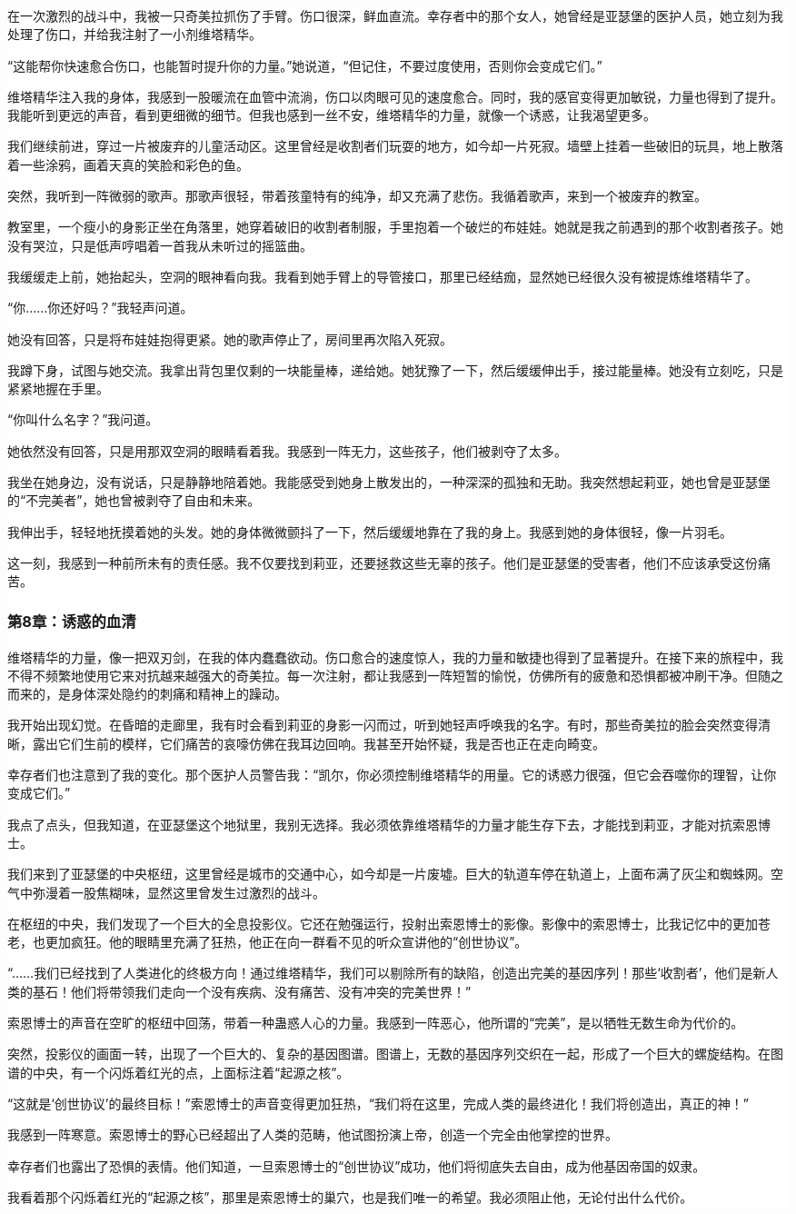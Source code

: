 在一次激烈的战斗中，我被一只奇美拉抓伤了手臂。伤口很深，鲜血直流。幸存者中的那个女人，她曾经是亚瑟堡的医护人员，她立刻为我处理了伤口，并给我注射了一小剂维塔精华。

“这能帮你快速愈合伤口，也能暂时提升你的力量。”她说道，“但记住，不要过度使用，否则你会变成它们。”

维塔精华注入我的身体，我感到一股暖流在血管中流淌，伤口以肉眼可见的速度愈合。同时，我的感官变得更加敏锐，力量也得到了提升。我能听到更远的声音，看到更细微的细节。但我也感到一丝不安，维塔精华的力量，就像一个诱惑，让我渴望更多。

我们继续前进，穿过一片被废弃的儿童活动区。这里曾经是收割者们玩耍的地方，如今却一片死寂。墙壁上挂着一些破旧的玩具，地上散落着一些涂鸦，画着天真的笑脸和彩色的鱼。

突然，我听到一阵微弱的歌声。那歌声很轻，带着孩童特有的纯净，却又充满了悲伤。我循着歌声，来到一个被废弃的教室。

教室里，一个瘦小的身影正坐在角落里，她穿着破旧的收割者制服，手里抱着一个破烂的布娃娃。她就是我之前遇到的那个收割者孩子。她没有哭泣，只是低声哼唱着一首我从未听过的摇篮曲。

我缓缓走上前，她抬起头，空洞的眼神看向我。我看到她手臂上的导管接口，那里已经结痂，显然她已经很久没有被提炼维塔精华了。

“你……你还好吗？”我轻声问道。

她没有回答，只是将布娃娃抱得更紧。她的歌声停止了，房间里再次陷入死寂。

我蹲下身，试图与她交流。我拿出背包里仅剩的一块能量棒，递给她。她犹豫了一下，然后缓缓伸出手，接过能量棒。她没有立刻吃，只是紧紧地握在手里。

“你叫什么名字？”我问道。

她依然没有回答，只是用那双空洞的眼睛看着我。我感到一阵无力，这些孩子，他们被剥夺了太多。

我坐在她身边，没有说话，只是静静地陪着她。我能感受到她身上散发出的，一种深深的孤独和无助。我突然想起莉亚，她也曾是亚瑟堡的“不完美者”，她也曾被剥夺了自由和未来。

我伸出手，轻轻地抚摸着她的头发。她的身体微微颤抖了一下，然后缓缓地靠在了我的身上。我感到她的身体很轻，像一片羽毛。

这一刻，我感到一种前所未有的责任感。我不仅要找到莉亚，还要拯救这些无辜的孩子。他们是亚瑟堡的受害者，他们不应该承受这份痛苦。

### 第8章：诱惑的血清

维塔精华的力量，像一把双刃剑，在我的体内蠢蠢欲动。伤口愈合的速度惊人，我的力量和敏捷也得到了显著提升。在接下来的旅程中，我不得不频繁地使用它来对抗越来越强大的奇美拉。每一次注射，都让我感到一阵短暂的愉悦，仿佛所有的疲惫和恐惧都被冲刷干净。但随之而来的，是身体深处隐约的刺痛和精神上的躁动。

我开始出现幻觉。在昏暗的走廊里，我有时会看到莉亚的身影一闪而过，听到她轻声呼唤我的名字。有时，那些奇美拉的脸会突然变得清晰，露出它们生前的模样，它们痛苦的哀嚎仿佛在我耳边回响。我甚至开始怀疑，我是否也正在走向畸变。

幸存者们也注意到了我的变化。那个医护人员警告我：“凯尔，你必须控制维塔精华的用量。它的诱惑力很强，但它会吞噬你的理智，让你变成它们。”

我点了点头，但我知道，在亚瑟堡这个地狱里，我别无选择。我必须依靠维塔精华的力量才能生存下去，才能找到莉亚，才能对抗索恩博士。

我们来到了亚瑟堡的中央枢纽，这里曾经是城市的交通中心，如今却是一片废墟。巨大的轨道车停在轨道上，上面布满了灰尘和蜘蛛网。空气中弥漫着一股焦糊味，显然这里曾发生过激烈的战斗。

在枢纽的中央，我们发现了一个巨大的全息投影仪。它还在勉强运行，投射出索恩博士的影像。影像中的索恩博士，比我记忆中的更加苍老，也更加疯狂。他的眼睛里充满了狂热，他正在向一群看不见的听众宣讲他的“创世协议”。

“……我们已经找到了人类进化的终极方向！通过维塔精华，我们可以剔除所有的缺陷，创造出完美的基因序列！那些‘收割者’，他们是新人类的基石！他们将带领我们走向一个没有疾病、没有痛苦、没有冲突的完美世界！”

索恩博士的声音在空旷的枢纽中回荡，带着一种蛊惑人心的力量。我感到一阵恶心，他所谓的“完美”，是以牺牲无数生命为代价的。

突然，投影仪的画面一转，出现了一个巨大的、复杂的基因图谱。图谱上，无数的基因序列交织在一起，形成了一个巨大的螺旋结构。在图谱的中央，有一个闪烁着红光的点，上面标注着“起源之核”。

“这就是‘创世协议’的最终目标！”索恩博士的声音变得更加狂热，“我们将在这里，完成人类的最终进化！我们将创造出，真正的神！”

我感到一阵寒意。索恩博士的野心已经超出了人类的范畴，他试图扮演上帝，创造一个完全由他掌控的世界。

幸存者们也露出了恐惧的表情。他们知道，一旦索恩博士的“创世协议”成功，他们将彻底失去自由，成为他基因帝国的奴隶。

我看着那个闪烁着红光的“起源之核”，那里是索恩博士的巢穴，也是我们唯一的希望。我必须阻止他，无论付出什么代价。
